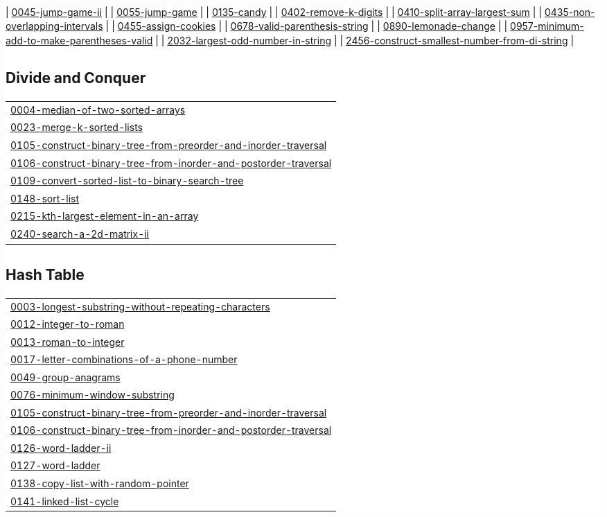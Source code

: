 | [0045-jump-game-ii](https://github.com/dileepkumarsasanapuri/leetcode-problems/tree/master/0045-jump-game-ii) |
| [0055-jump-game](https://github.com/dileepkumarsasanapuri/leetcode-problems/tree/master/0055-jump-game) |
| [0135-candy](https://github.com/dileepkumarsasanapuri/leetcode-problems/tree/master/0135-candy) |
| [0402-remove-k-digits](https://github.com/dileepkumarsasanapuri/leetcode-problems/tree/master/0402-remove-k-digits) |
| [0410-split-array-largest-sum](https://github.com/dileepkumarsasanapuri/leetcode-problems/tree/master/0410-split-array-largest-sum) |
| [0435-non-overlapping-intervals](https://github.com/dileepkumarsasanapuri/leetcode-problems/tree/master/0435-non-overlapping-intervals) |
| [0455-assign-cookies](https://github.com/dileepkumarsasanapuri/leetcode-problems/tree/master/0455-assign-cookies) |
| [0678-valid-parenthesis-string](https://github.com/dileepkumarsasanapuri/leetcode-problems/tree/master/0678-valid-parenthesis-string) |
| [0890-lemonade-change](https://github.com/dileepkumarsasanapuri/leetcode-problems/tree/master/0890-lemonade-change) |
| [0957-minimum-add-to-make-parentheses-valid](https://github.com/dileepkumarsasanapuri/leetcode-problems/tree/master/0957-minimum-add-to-make-parentheses-valid) |
| [2032-largest-odd-number-in-string](https://github.com/dileepkumarsasanapuri/leetcode-problems/tree/master/2032-largest-odd-number-in-string) |
| [2456-construct-smallest-number-from-di-string](https://github.com/dileepkumarsasanapuri/leetcode-problems/tree/master/2456-construct-smallest-number-from-di-string) |
## Divide and Conquer
|  |
| ------- |
| [0004-median-of-two-sorted-arrays](https://github.com/dileepkumarsasanapuri/leetcode-problems/tree/master/0004-median-of-two-sorted-arrays) |
| [0023-merge-k-sorted-lists](https://github.com/dileepkumarsasanapuri/leetcode-problems/tree/master/0023-merge-k-sorted-lists) |
| [0105-construct-binary-tree-from-preorder-and-inorder-traversal](https://github.com/dileepkumarsasanapuri/leetcode-problems/tree/master/0105-construct-binary-tree-from-preorder-and-inorder-traversal) |
| [0106-construct-binary-tree-from-inorder-and-postorder-traversal](https://github.com/dileepkumarsasanapuri/leetcode-problems/tree/master/0106-construct-binary-tree-from-inorder-and-postorder-traversal) |
| [0109-convert-sorted-list-to-binary-search-tree](https://github.com/dileepkumarsasanapuri/leetcode-problems/tree/master/0109-convert-sorted-list-to-binary-search-tree) |
| [0148-sort-list](https://github.com/dileepkumarsasanapuri/leetcode-problems/tree/master/0148-sort-list) |
| [0215-kth-largest-element-in-an-array](https://github.com/dileepkumarsasanapuri/leetcode-problems/tree/master/0215-kth-largest-element-in-an-array) |
| [0240-search-a-2d-matrix-ii](https://github.com/dileepkumarsasanapuri/leetcode-problems/tree/master/0240-search-a-2d-matrix-ii) |
## Hash Table
|  |
| ------- |
| [0003-longest-substring-without-repeating-characters](https://github.com/dileepkumarsasanapuri/leetcode-problems/tree/master/0003-longest-substring-without-repeating-characters) |
| [0012-integer-to-roman](https://github.com/dileepkumarsasanapuri/leetcode-problems/tree/master/0012-integer-to-roman) |
| [0013-roman-to-integer](https://github.com/dileepkumarsasanapuri/leetcode-problems/tree/master/0013-roman-to-integer) |
| [0017-letter-combinations-of-a-phone-number](https://github.com/dileepkumarsasanapuri/leetcode-problems/tree/master/0017-letter-combinations-of-a-phone-number) |
| [0049-group-anagrams](https://github.com/dileepkumarsasanapuri/leetcode-problems/tree/master/0049-group-anagrams) |
| [0076-minimum-window-substring](https://github.com/dileepkumarsasanapuri/leetcode-problems/tree/master/0076-minimum-window-substring) |
| [0105-construct-binary-tree-from-preorder-and-inorder-traversal](https://github.com/dileepkumarsasanapuri/leetcode-problems/tree/master/0105-construct-binary-tree-from-preorder-and-inorder-traversal) |
| [0106-construct-binary-tree-from-inorder-and-postorder-traversal](https://github.com/dileepkumarsasanapuri/leetcode-problems/tree/master/0106-construct-binary-tree-from-inorder-and-postorder-traversal) |
| [0126-word-ladder-ii](https://github.com/dileepkumarsasanapuri/leetcode-problems/tree/master/0126-word-ladder-ii) |
| [0127-word-ladder](https://github.com/dileepkumarsasanapuri/leetcode-problems/tree/master/0127-word-ladder) |
| [0138-copy-list-with-random-pointer](https://github.com/dileepkumarsasanapuri/leetcode-problems/tree/master/0138-copy-list-with-random-pointer) |
| [0141-linked-list-cycle](https://github.com/dileepkumarsasanapuri/leetcode-problems/tree/master/0141-linked-list-cycle) |